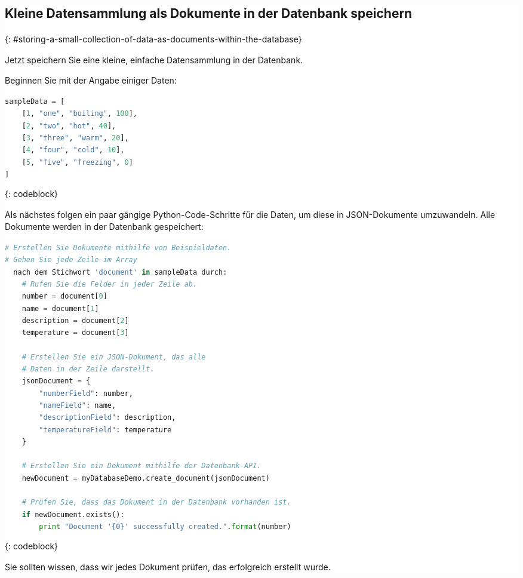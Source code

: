 ## Kleine Datensammlung als Dokumente in der Datenbank speichern
{: #storing-a-small-collection-of-data-as-documents-within-the-database}

Jetzt speichern Sie eine kleine, einfache
Datensammlung in der Datenbank.

Beginnen Sie mit der Angabe einiger Daten:

```python
sampleData = [
    [1, "one", "boiling", 100],
    [2, "two", "hot", 40],
    [3, "three", "warm", 20],
    [4, "four", "cold", 10],
    [5, "five", "freezing", 0]
]
```
{: codeblock}

Als nächstes folgen ein paar gängige Python-Code-Schritte für die Daten,
um diese in JSON-Dokumente umzuwandeln.
Alle Dokumente werden in der Datenbank gespeichert:

```python
# Erstellen Sie Dokumente mithilfe von Beispieldaten.
# Gehen Sie jede Zeile im Array
  nach dem Stichwort 'document' in sampleData durch:
    # Rufen Sie die Felder in jeder Zeile ab.
    number = document[0]
    name = document[1]
    description = document[2]
    temperature = document[3]

    # Erstellen Sie ein JSON-Dokument, das alle
    # Daten in der Zeile darstellt.
    jsonDocument = {
        "numberField": number,
        "nameField": name,
        "descriptionField": description,
        "temperatureField": temperature
    }

    # Erstellen Sie ein Dokument mithilfe der Datenbank-API.
    newDocument = myDatabaseDemo.create_document(jsonDocument)

    # Prüfen Sie, dass das Dokument in der Datenbank vorhanden ist.
    if newDocument.exists():
        print "Document '{0}' successfully created.".format(number)
```
{: codeblock}

Sie sollten wissen, dass wir jedes Dokument prüfen, das erfolgreich erstellt wurde.
